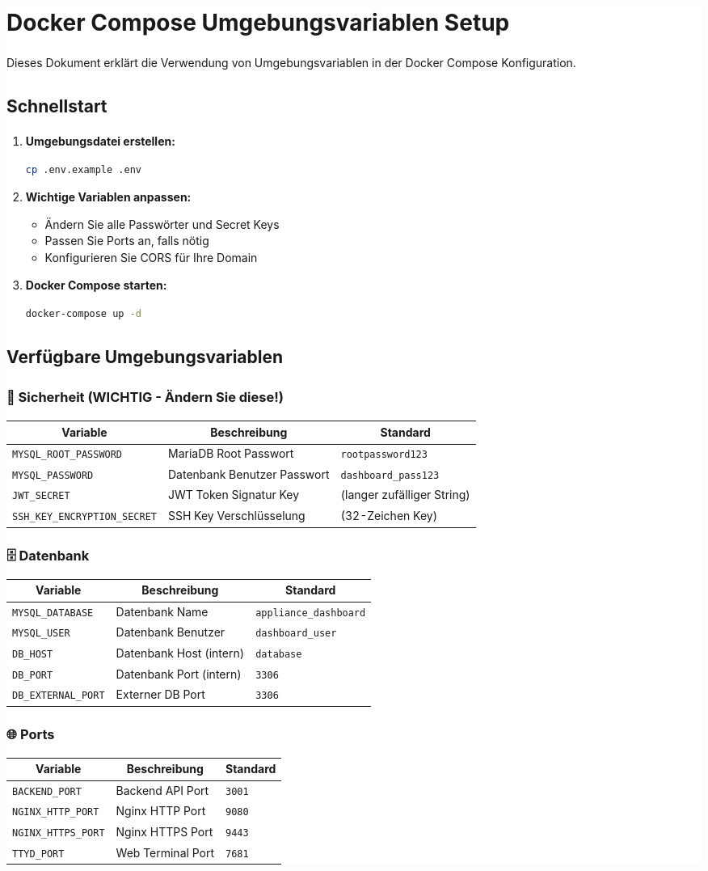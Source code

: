 # Docker Compose Umgebungsvariablen Setup

Dieses Dokument erklärt die Verwendung von Umgebungsvariablen in der Docker Compose Konfiguration.

## Schnellstart

1. **Umgebungsdatei erstellen:**
   ```bash
   cp .env.example .env
   ```

2. **Wichtige Variablen anpassen:**
   - Ändern Sie alle Passwörter und Secret Keys
   - Passen Sie Ports an, falls nötig
   - Konfigurieren Sie CORS für Ihre Domain

3. **Docker Compose starten:**
   ```bash
   docker-compose up -d
   ```

## Verfügbare Umgebungsvariablen

### 🔐 Sicherheit (WICHTIG - Ändern Sie diese!)

| Variable | Beschreibung | Standard |
|----------|--------------|---------|
| `MYSQL_ROOT_PASSWORD` | MariaDB Root Passwort | `rootpassword123` |
| `MYSQL_PASSWORD` | Datenbank Benutzer Passwort | `dashboard_pass123` |
| `JWT_SECRET` | JWT Token Signatur Key | (langer zufälliger String) |
| `SSH_KEY_ENCRYPTION_SECRET` | SSH Key Verschlüsselung | (32-Zeichen Key) |

### 🗄️ Datenbank

| Variable | Beschreibung | Standard |
|----------|--------------|---------|
| `MYSQL_DATABASE` | Datenbank Name | `appliance_dashboard` |
| `MYSQL_USER` | Datenbank Benutzer | `dashboard_user` |
| `DB_HOST` | Datenbank Host (intern) | `database` |
| `DB_PORT` | Datenbank Port (intern) | `3306` |
| `DB_EXTERNAL_PORT` | Externer DB Port | `3306` |

### 🌐 Ports

| Variable | Beschreibung | Standard |
|----------|--------------|---------|
| `BACKEND_PORT` | Backend API Port | `3001` |
| `NGINX_HTTP_PORT` | Nginx HTTP Port | `9080` |
| `NGINX_HTTPS_PORT` | Nginx HTTPS Port | `9443` |
| `TTYD_PORT` | Web Terminal Port | `7681` |
